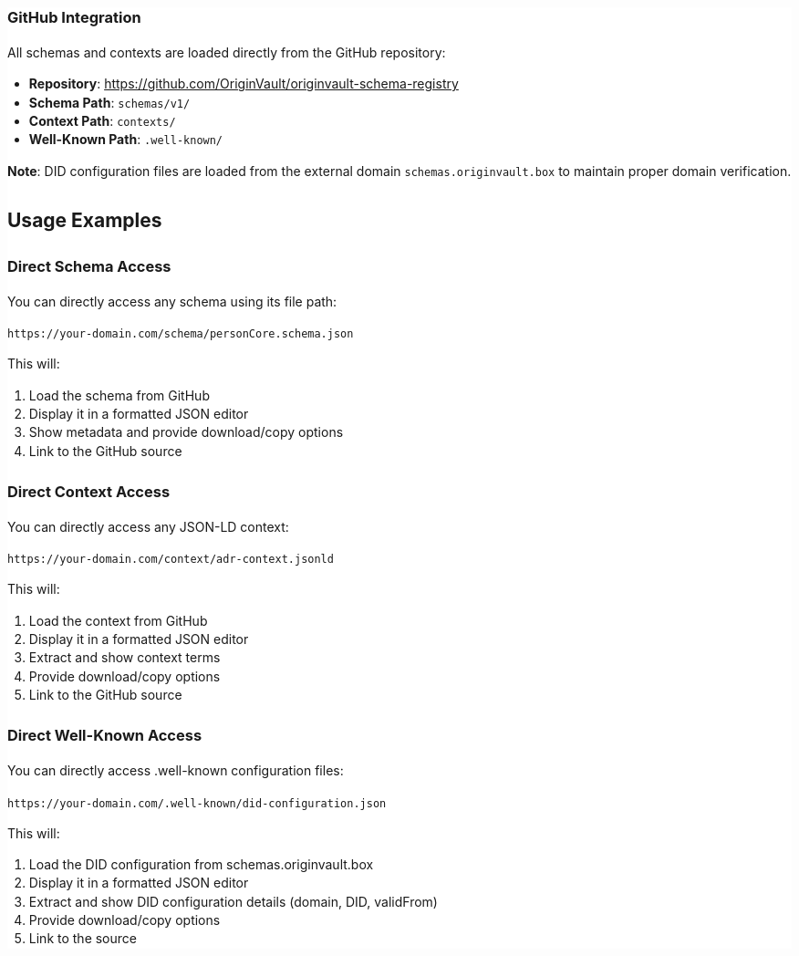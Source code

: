 ### GitHub Integration

All schemas and contexts are loaded directly from the GitHub repository:
- **Repository**: https://github.com/OriginVault/originvault-schema-registry
- **Schema Path**: `schemas/v1/`
- **Context Path**: `contexts/`
- **Well-Known Path**: `.well-known/`

**Note**: DID configuration files are loaded from the external domain `schemas.originvault.box` to maintain proper domain verification.

## Usage Examples

### Direct Schema Access

You can directly access any schema using its file path:

```
https://your-domain.com/schema/personCore.schema.json
```

This will:
1. Load the schema from GitHub
2. Display it in a formatted JSON editor
3. Show metadata and provide download/copy options
4. Link to the GitHub source

### Direct Context Access

You can directly access any JSON-LD context:

```
https://your-domain.com/context/adr-context.jsonld
```

This will:
1. Load the context from GitHub
2. Display it in a formatted JSON editor
3. Extract and show context terms
4. Provide download/copy options
5. Link to the GitHub source

### Direct Well-Known Access

You can directly access .well-known configuration files:

```
https://your-domain.com/.well-known/did-configuration.json
```

This will:
1. Load the DID configuration from schemas.originvault.box
2. Display it in a formatted JSON editor
3. Extract and show DID configuration details (domain, DID, validFrom)
4. Provide download/copy options
5. Link to the source
